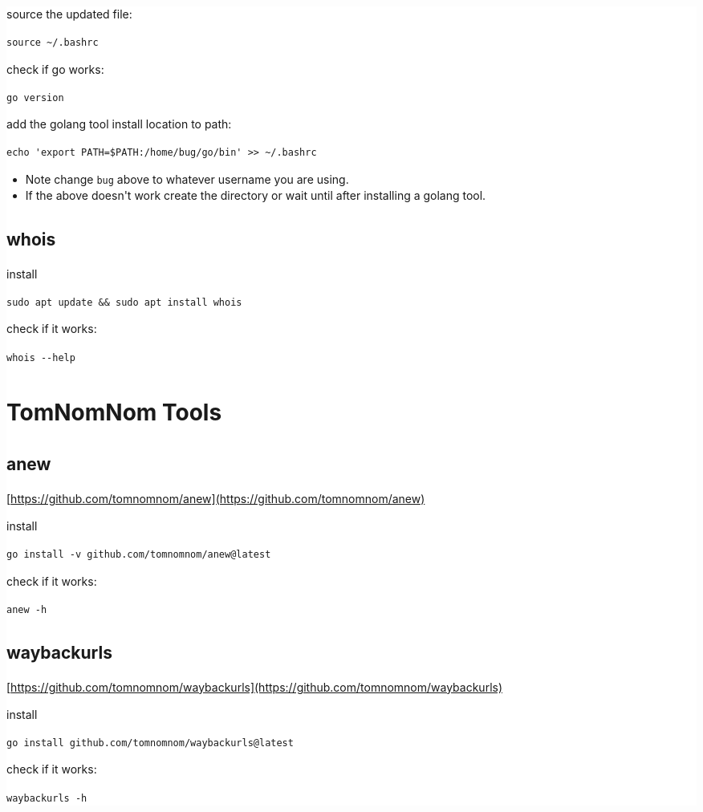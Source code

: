 source the updated file:  
```
source ~/.bashrc
```

check if go works:  
```
go version
```

add the golang tool install location to path:  
```
echo 'export PATH=$PATH:/home/bug/go/bin' >> ~/.bashrc
```
- Note change `bug` above to whatever username you are using.
- If the above doesn't work create the directory or wait until after installing a golang tool.

## whois  

install  
```
sudo apt update && sudo apt install whois
```  

check if it works:  
```
whois --help
```  


# TomNomNom Tools  

## anew  
[https://github.com/tomnomnom/anew](https://github.com/tomnomnom/anew)  

install  
```
go install -v github.com/tomnomnom/anew@latest
```  

check if it works:  
```
anew -h
```

## waybackurls  
[https://github.com/tomnomnom/waybackurls](https://github.com/tomnomnom/waybackurls)  

install  
```
go install github.com/tomnomnom/waybackurls@latest
```

check if it works:  
```
waybackurls -h
```  
